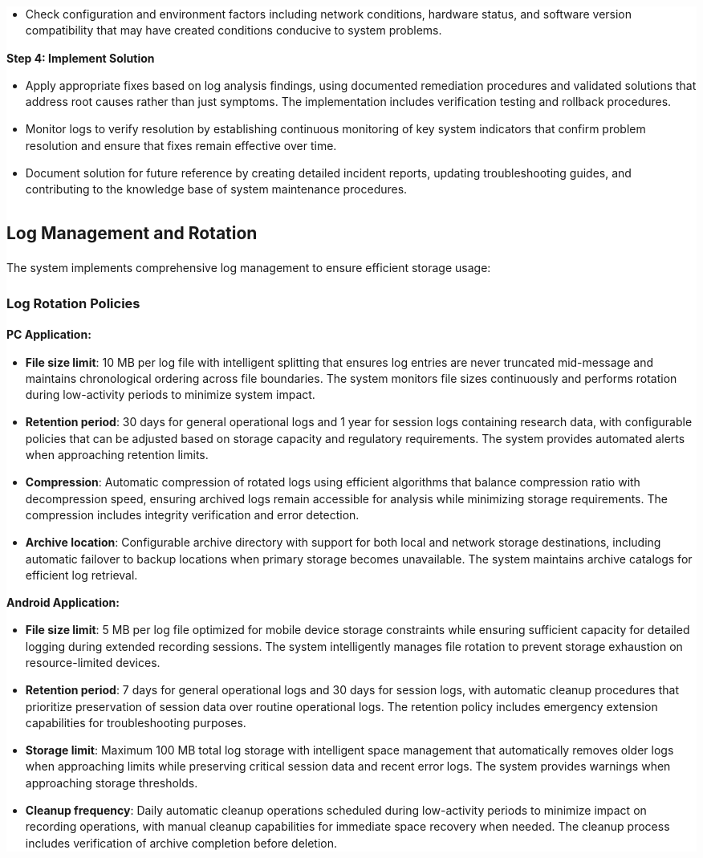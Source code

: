 - Check configuration and environment factors including network conditions, hardware status, and software version compatibility that may have created conditions conducive to system problems.

**Step 4: Implement Solution**
- Apply appropriate fixes based on log analysis findings, using documented remediation procedures and validated solutions that address root causes rather than just symptoms. The implementation includes verification testing and rollback procedures.

- Monitor logs to verify resolution by establishing continuous monitoring of key system indicators that confirm problem resolution and ensure that fixes remain effective over time.

- Document solution for future reference by creating detailed incident reports, updating troubleshooting guides, and contributing to the knowledge base of system maintenance procedures.

## Log Management and Rotation

The system implements comprehensive log management to ensure efficient storage usage:

### Log Rotation Policies

**PC Application:**
- **File size limit**: 10 MB per log file with intelligent splitting that ensures log entries are never truncated mid-message and maintains chronological ordering across file boundaries. The system monitors file sizes continuously and performs rotation during low-activity periods to minimize system impact.

- **Retention period**: 30 days for general operational logs and 1 year for session logs containing research data, with configurable policies that can be adjusted based on storage capacity and regulatory requirements. The system provides automated alerts when approaching retention limits.

- **Compression**: Automatic compression of rotated logs using efficient algorithms that balance compression ratio with decompression speed, ensuring archived logs remain accessible for analysis while minimizing storage requirements. The compression includes integrity verification and error detection.

- **Archive location**: Configurable archive directory with support for both local and network storage destinations, including automatic failover to backup locations when primary storage becomes unavailable. The system maintains archive catalogs for efficient log retrieval.

**Android Application:**
- **File size limit**: 5 MB per log file optimized for mobile device storage constraints while ensuring sufficient capacity for detailed logging during extended recording sessions. The system intelligently manages file rotation to prevent storage exhaustion on resource-limited devices.

- **Retention period**: 7 days for general operational logs and 30 days for session logs, with automatic cleanup procedures that prioritize preservation of session data over routine operational logs. The retention policy includes emergency extension capabilities for troubleshooting purposes.

- **Storage limit**: Maximum 100 MB total log storage with intelligent space management that automatically removes older logs when approaching limits while preserving critical session data and recent error logs. The system provides warnings when approaching storage thresholds.

- **Cleanup frequency**: Daily automatic cleanup operations scheduled during low-activity periods to minimize impact on recording operations, with manual cleanup capabilities for immediate space recovery when needed. The cleanup process includes verification of archive completion before deletion.
